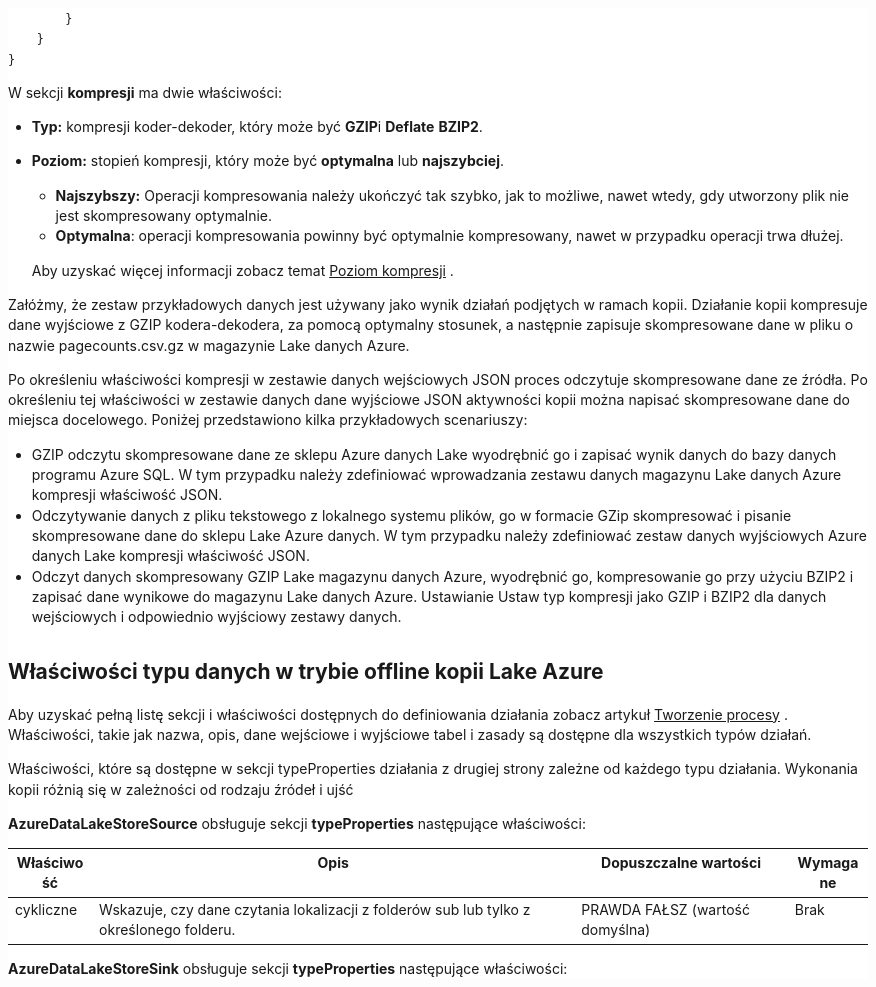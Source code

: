             }  
        }  
    }  
 
W sekcji **kompresji** ma dwie właściwości:  
  
- **Typ:** kompresji koder-dekoder, który może być **GZIP**i **Deflate** **BZIP2**.  
- **Poziom:** stopień kompresji, który może być **optymalna** lub **najszybciej**. 
    - **Najszybszy:** Operacji kompresowania należy ukończyć tak szybko, jak to możliwe, nawet wtedy, gdy utworzony plik nie jest skompresowany optymalnie. 
    - **Optymalna**: operacji kompresowania powinny być optymalnie kompresowany, nawet w przypadku operacji trwa dłużej. 
    
    Aby uzyskać więcej informacji zobacz temat [Poziom kompresji](https://msdn.microsoft.com/library/system.io.compression.compressionlevel.aspx) . 

Załóżmy, że zestaw przykładowych danych jest używany jako wynik działań podjętych w ramach kopii. Działanie kopii kompresuje dane wyjściowe z GZIP kodera-dekodera, za pomocą optymalny stosunek, a następnie zapisuje skompresowane dane w pliku o nazwie pagecounts.csv.gz w magazynie Lake danych Azure.   

Po określeniu właściwości kompresji w zestawie danych wejściowych JSON proces odczytuje skompresowane dane ze źródła. Po określeniu tej właściwości w zestawie danych dane wyjściowe JSON aktywności kopii można napisać skompresowane dane do miejsca docelowego. Poniżej przedstawiono kilka przykładowych scenariuszy: 

- GZIP odczytu skompresowane dane ze sklepu Azure danych Lake wyodrębnić go i zapisać wynik danych do bazy danych programu Azure SQL. W tym przypadku należy zdefiniować wprowadzania zestawu danych magazynu Lake danych Azure kompresji właściwość JSON. 
- Odczytywanie danych z pliku tekstowego z lokalnego systemu plików, go w formacie GZip skompresować i pisanie skompresowane dane do sklepu Lake Azure danych. W tym przypadku należy zdefiniować zestaw danych wyjściowych Azure danych Lake kompresji właściwość JSON.  
- Odczyt danych skompresowany GZIP Lake magazynu danych Azure, wyodrębnić go, kompresowanie go przy użyciu BZIP2 i zapisać dane wynikowe do magazynu Lake danych Azure. Ustawianie Ustaw typ kompresji jako GZIP i BZIP2 dla danych wejściowych i odpowiednio wyjściowy zestawy danych.   


## <a name="azure-data-lake-copy-activity-type-properties"></a>Właściwości typu danych w trybie offline kopii Lake Azure  
Aby uzyskać pełną listę sekcji i właściwości dostępnych do definiowania działania zobacz artykuł [Tworzenie procesy](data-factory-create-pipelines.md) . Właściwości, takie jak nazwa, opis, dane wejściowe i wyjściowe tabel i zasady są dostępne dla wszystkich typów działań.

Właściwości, które są dostępne w sekcji typeProperties działania z drugiej strony zależne od każdego typu działania. Wykonania kopii różnią się w zależności od rodzaju źródeł i ujść

**AzureDataLakeStoreSource** obsługuje sekcji **typeProperties** następujące właściwości:

| Właściwość | Opis | Dopuszczalne wartości | Wymagane |
| -------- | ----------- | -------------- | -------- |
| cykliczne | Wskazuje, czy dane czytania lokalizacji z folderów sub lub tylko z określonego folderu. | PRAWDA FAŁSZ (wartość domyślna) | Brak |



**AzureDataLakeStoreSink** obsługuje sekcji **typeProperties** następujące właściwości:
